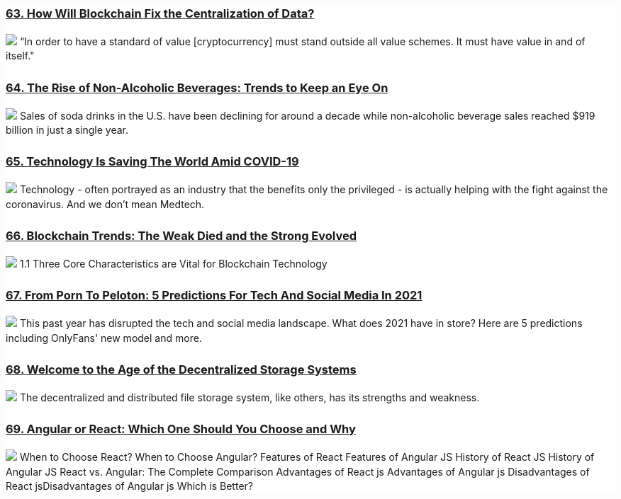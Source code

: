 ### [63. How Will Blockchain Fix the Centralization of Data?](https://hackernoon.com/how-will-blockchain-fix-the-centralization-of-data)
![](https://cdn.hackernoon.com/images/ARCWTrgYpoc531106B2eMedWoT42-tfd3k4s.jpeg)
“In order to have a standard of value [cryptocurrency] must stand outside all value schemes. It must have value in and of itself."

### [64. The Rise of Non-Alcoholic Beverages: Trends to Keep an Eye On](https://hackernoon.com/the-rise-of-non-alcoholic-beverages-trends-to-keep-an-eye-on)
![](https://cdn.hackernoon.com/images/mRtmiu2SfNY3sGIulKnQU0BZTv23-il1373m.jpeg)
Sales of soda drinks in the U.S. have been declining for around a decade while non-alcoholic beverage sales reached $919 billion in just a single year.

### [65. Technology Is Saving The World Amid COVID-19](https://hackernoon.com/technology-is-saving-the-world-amid-covid-19-jd4z3yom)
![](https://cdn.hackernoon.com/drafts/h23l3yqe.png)
Technology - often portrayed as an industry that the benefits only the privileged - is actually helping with the fight against the coronavirus. And we don’t mean Medtech.

### [66. Blockchain Trends: The Weak Died and the Strong Evolved](https://hackernoon.com/blockchain-trend-in-2019-1-the-weak-died-the-strong-evolved-r28938rn)
![](https://cdn.hackernoon.com/drafts/mc8738zp.png)
1.1 Three Core Characteristics are Vital for Blockchain Technology﻿

### [67. From Porn To Peloton: 5 Predictions For Tech And Social Media In 2021](https://hackernoon.com/from-porn-to-peloton-5-predictions-for-tech-and-social-media-in-2021-yt9h31mj)
![](https://cdn.hackernoon.com/images/5TXdLOXAGcZy6b00y7at6PQovaf2-t1n31x4.jpeg)
This past year has disrupted the tech and social media landscape. What does 2021 have in store? Here are 5 predictions including OnlyFans' new model and more.

### [68. Welcome to the Age of the Decentralized Storage Systems](https://hackernoon.com/welcome-to-the-age-of-the-decentralized-storage-systems)
![](https://cdn.hackernoon.com/images/dm0NIVFX87QelDnxmjfCQ3RAT1N2-cn93yhn.jpeg)
The decentralized and distributed file storage system, like others, has its strengths and weakness.

### [69. Angular or React: Which One Should You Choose and Why](https://hackernoon.com/angular-or-react-which-one-should-you-choose-and-why)
![](https://cdn.hackernoon.com/images/bFFEe4dIUoXgbouiLfgW9PI9b8q1-7dd3kj3.jpeg)
When to Choose React? When to Choose Angular? Features of React Features of Angular JS History of React JS History of Angular JS React vs. Angular: The Complete Comparison Advantages of React js Advantages of Angular js Disadvantages of React jsDisadvantages of Angular js Which is Better?
